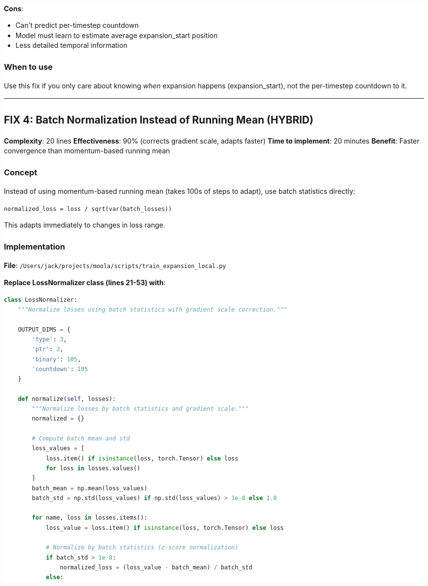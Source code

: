 **Cons**:
- Can't predict per-timestep countdown
- Model must learn to estimate average expansion_start position
- Less detailed temporal information

### When to use

Use this fix if you only care about knowing *when* expansion happens (expansion_start), not the per-timestep countdown to it.

---

## FIX 4: Batch Normalization Instead of Running Mean (HYBRID)

**Complexity**: 20 lines
**Effectiveness**: 90% (corrects gradient scale, adapts faster)
**Time to implement**: 20 minutes
**Benefit**: Faster convergence than momentum-based running mean

### Concept

Instead of using momentum-based running mean (takes 100s of steps to adapt), use batch statistics directly:

```
normalized_loss = loss / sqrt(var(batch_losses))
```

This adapts immediately to changes in loss range.

### Implementation

**File**: `/Users/jack/projects/moola/scripts/train_expansion_local.py`

**Replace LossNormalizer class (lines 21-53) with**:

```python
class LossNormalizer:
    """Normalize losses using batch statistics with gradient scale correction."""

    OUTPUT_DIMS = {
        'type': 3,
        'ptr': 2,
        'binary': 105,
        'countdown': 105
    }

    def normalize(self, losses):
        """Normalize losses by batch statistics and gradient scale."""
        normalized = {}

        # Compute batch mean and std
        loss_values = [
            loss.item() if isinstance(loss, torch.Tensor) else loss
            for loss in losses.values()
        ]
        batch_mean = np.mean(loss_values)
        batch_std = np.std(loss_values) if np.std(loss_values) > 1e-8 else 1.0

        for name, loss in losses.items():
            loss_value = loss.item() if isinstance(loss, torch.Tensor) else loss

            # Normalize by batch statistics (z-score normalization)
            if batch_std > 1e-8:
                normalized_loss = (loss_value - batch_mean) / batch_std
            else:
```